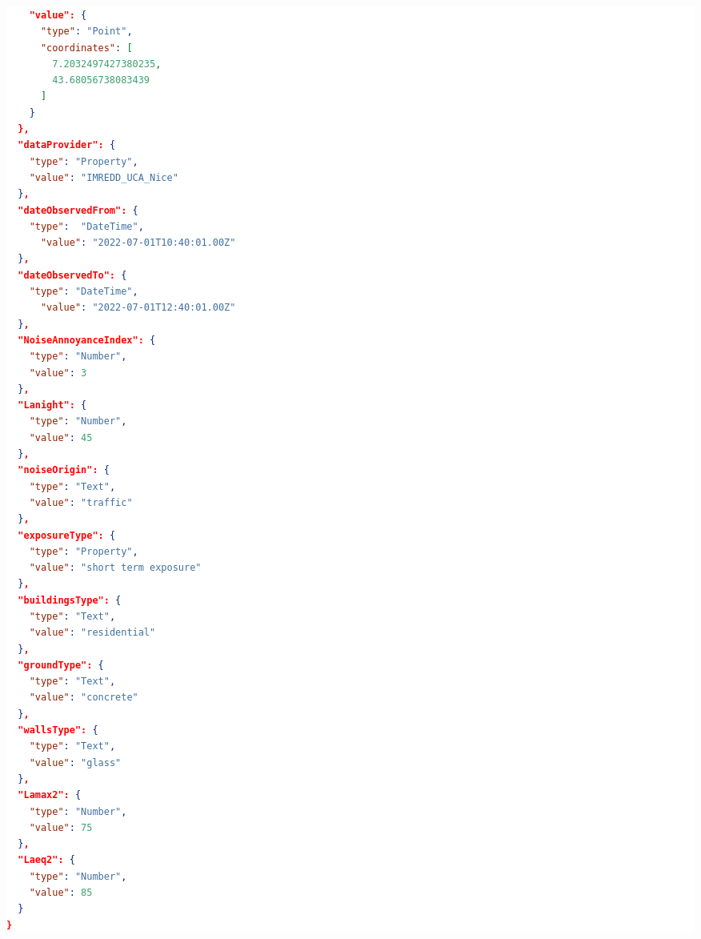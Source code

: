 ```json  
    "value": {  
      "type": "Point",  
      "coordinates": [  
        7.2032497427380235,  
        43.68056738083439  
      ]  
    }  
  },  
  "dataProvider": {  
    "type": "Property",  
    "value": "IMREDD_UCA_Nice"  
  },  
  "dateObservedFrom": {  
    "type":  "DateTime",  
      "value": "2022-07-01T10:40:01.00Z"  
  },  
  "dateObservedTo": {  
    "type": "DateTime",  
      "value": "2022-07-01T12:40:01.00Z"  
  },  
  "NoiseAnnoyanceIndex": {  
    "type": "Number",  
    "value": 3  
  },  
  "Lanight": {  
    "type": "Number",  
    "value": 45  
  },  
  "noiseOrigin": {  
    "type": "Text",  
    "value": "traffic"  
  },  
  "exposureType": {  
    "type": "Property",  
    "value": "short term exposure"  
  },  
  "buildingsType": {  
    "type": "Text",  
    "value": "residential"  
  },  
  "groundType": {  
    "type": "Text",  
    "value": "concrete"  
  },  
  "wallsType": {  
    "type": "Text",  
    "value": "glass"  
  },  
  "Lamax2": {  
    "type": "Number",  
    "value": 75  
  },  
  "Laeq2": {  
    "type": "Number",  
    "value": 85  
  }  
}  
```  
